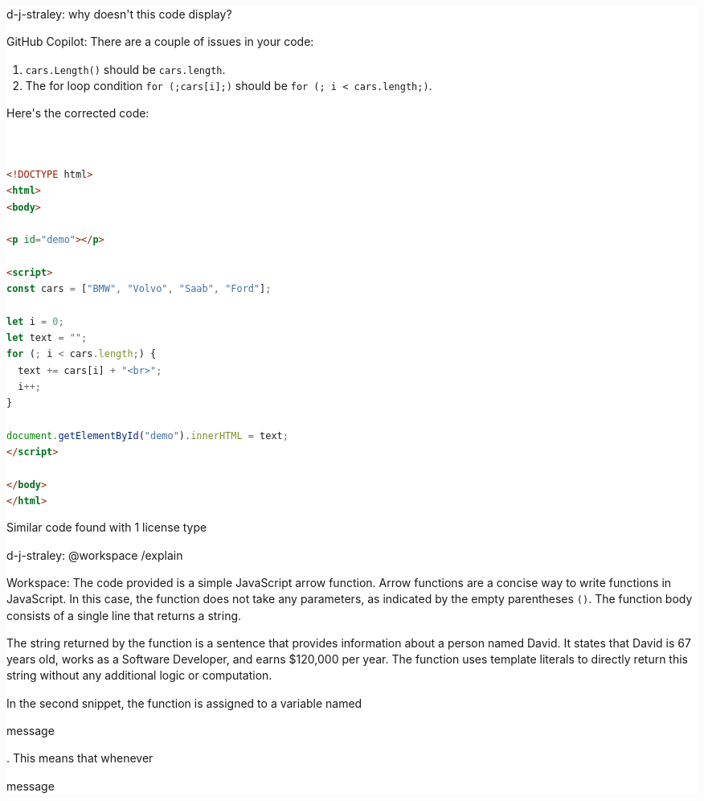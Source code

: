 d-j-straley: why doesn't this code display?

GitHub Copilot: There are a couple of issues in your code:

1. `cars.Length()` should be `cars.length`.
2. The for loop condition `for (;cars[i];)` should be `for (; i < cars.length;)`.

Here's the corrected code:

```html


<!DOCTYPE html>
<html>
<body>

<p id="demo"></p>

<script>
const cars = ["BMW", "Volvo", "Saab", "Ford"];

let i = 0;
let text = "";
for (; i < cars.length;) {
  text += cars[i] + "<br>";
  i++;
}

document.getElementById("demo").innerHTML = text;
</script>

</body>
</html>
```

Similar code found with 1 license type

d-j-straley: @workspace /explain 

Workspace: The code provided is a simple JavaScript arrow function. Arrow functions are a concise way to write functions in JavaScript. In this case, the function does not take any parameters, as indicated by the empty parentheses `()`. The function body consists of a single line that returns a string.

The string returned by the function is a sentence that provides information about a person named David. It states that David is 67 years old, works as a Software Developer, and earns $120,000 per year. The function uses template literals to directly return this string without any additional logic or computation.

In the second snippet, the function is assigned to a variable named 

message

. This means that whenever 

message

